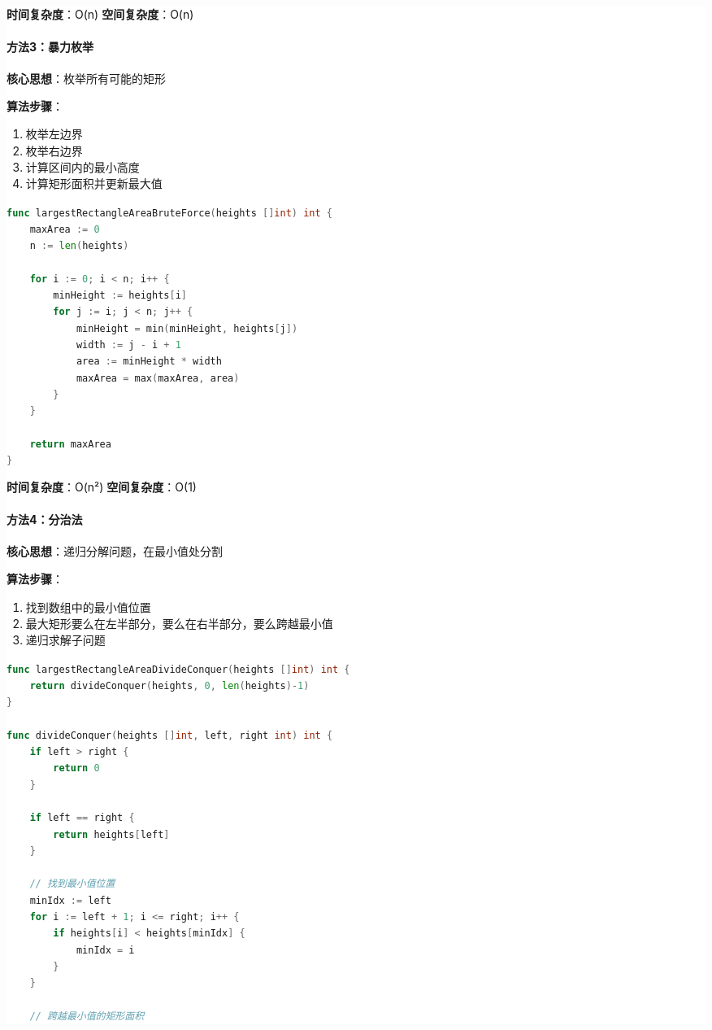 **时间复杂度**：O(n)
**空间复杂度**：O(n)

#### 方法3：暴力枚举

**核心思想**：枚举所有可能的矩形

**算法步骤**：
1. 枚举左边界
2. 枚举右边界
3. 计算区间内的最小高度
4. 计算矩形面积并更新最大值

```go
func largestRectangleAreaBruteForce(heights []int) int {
    maxArea := 0
    n := len(heights)
    
    for i := 0; i < n; i++ {
        minHeight := heights[i]
        for j := i; j < n; j++ {
            minHeight = min(minHeight, heights[j])
            width := j - i + 1
            area := minHeight * width
            maxArea = max(maxArea, area)
        }
    }
    
    return maxArea
}
```

**时间复杂度**：O(n²)
**空间复杂度**：O(1)

#### 方法4：分治法

**核心思想**：递归分解问题，在最小值处分割

**算法步骤**：
1. 找到数组中的最小值位置
2. 最大矩形要么在左半部分，要么在右半部分，要么跨越最小值
3. 递归求解子问题

```go
func largestRectangleAreaDivideConquer(heights []int) int {
    return divideConquer(heights, 0, len(heights)-1)
}

func divideConquer(heights []int, left, right int) int {
    if left > right {
        return 0
    }
    
    if left == right {
        return heights[left]
    }
    
    // 找到最小值位置
    minIdx := left
    for i := left + 1; i <= right; i++ {
        if heights[i] < heights[minIdx] {
            minIdx = i
        }
    }
    
    // 跨越最小值的矩形面积
```